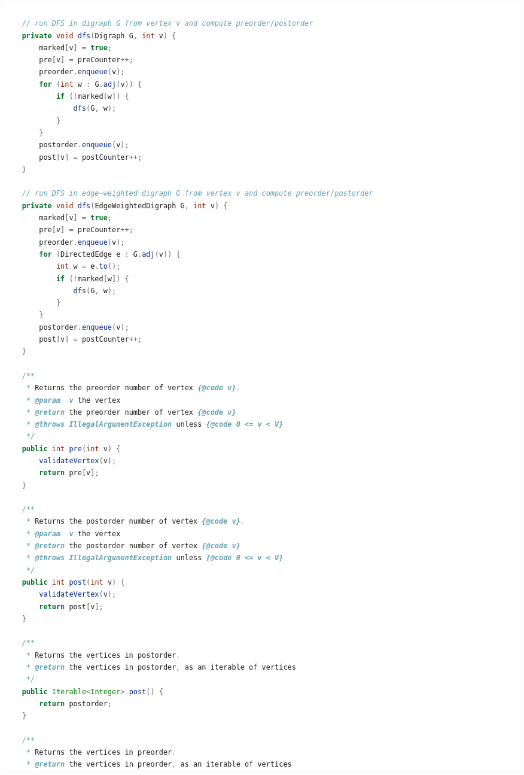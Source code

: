 ```java

    // run DFS in digraph G from vertex v and compute preorder/postorder
    private void dfs(Digraph G, int v) {
        marked[v] = true;
        pre[v] = preCounter++;
        preorder.enqueue(v);
        for (int w : G.adj(v)) {
            if (!marked[w]) {
                dfs(G, w);
            }
        }
        postorder.enqueue(v);
        post[v] = postCounter++;
    }

    // run DFS in edge-weighted digraph G from vertex v and compute preorder/postorder
    private void dfs(EdgeWeightedDigraph G, int v) {
        marked[v] = true;
        pre[v] = preCounter++;
        preorder.enqueue(v);
        for (DirectedEdge e : G.adj(v)) {
            int w = e.to();
            if (!marked[w]) {
                dfs(G, w);
            }
        }
        postorder.enqueue(v);
        post[v] = postCounter++;
    }

    /**
     * Returns the preorder number of vertex {@code v}.
     * @param  v the vertex
     * @return the preorder number of vertex {@code v}
     * @throws IllegalArgumentException unless {@code 0 <= v < V}
     */
    public int pre(int v) {
        validateVertex(v);
        return pre[v];
    }

    /**
     * Returns the postorder number of vertex {@code v}.
     * @param  v the vertex
     * @return the postorder number of vertex {@code v}
     * @throws IllegalArgumentException unless {@code 0 <= v < V}
     */
    public int post(int v) {
        validateVertex(v);
        return post[v];
    }

    /**
     * Returns the vertices in postorder.
     * @return the vertices in postorder, as an iterable of vertices
     */
    public Iterable<Integer> post() {
        return postorder;
    }

    /**
     * Returns the vertices in preorder.
     * @return the vertices in preorder, as an iterable of vertices
```